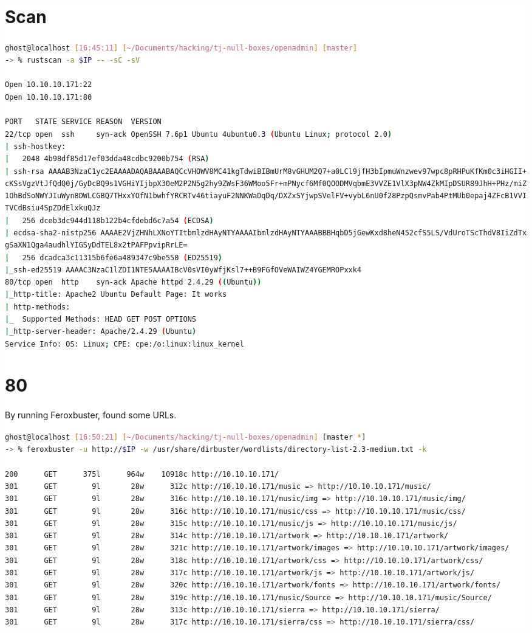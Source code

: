 # Scan

```bash
ghost@localhost [16:45:11] [~/Documents/hacking/tj-null-boxes/openadmin] [master]
-> % rustscan -a $IP -- -sC -sV

Open 10.10.10.171:22
Open 10.10.10.171:80

PORT   STATE SERVICE REASON  VERSION
22/tcp open  ssh     syn-ack OpenSSH 7.6p1 Ubuntu 4ubuntu0.3 (Ubuntu Linux; protocol 2.0)
| ssh-hostkey:
|   2048 4b98df85d17ef03dda48cdbc9200b754 (RSA)
| ssh-rsa AAAAB3NzaC1yc2EAAAADAQABAAABAQCcVHOWV8MC41kgTdwiBIBmUrM8vGHUM2Q7+a0LCl9jfH3bIpmuWnzwev97wpc8pRHPuKfKm0c3iHGII+cKSsVgzVtJfQdQ0j/GyDcBQ9s1VGHiYIjbpX30eM2P2N5g2hy9ZWsF36WMoo5Fr+mPNycf6Mf0QOODMVqbmE3VVZE1VlX3pNW4ZkMIpDSUR89JhH+PHz/miZ1OhBdSoNWYJIuWyn8DWLCGBQ7THxxYOfN1bwhfYRCRTv46tiayuF2NNKWaDqDq/DXZxSYjwpSVelFV+vybL6nU0f28PzpQsmvPab4PtMUb0epaj4ZFcB1VVITVCdBsiu4SpZDdElxkuQJz
|   256 dceb3dc944d118b122b4cfdebd6c7a54 (ECDSA)
| ecdsa-sha2-nistp256 AAAAE2VjZHNhLXNoYTItbmlzdHAyNTYAAAAIbmlzdHAyNTYAAABBBHqbD5jGewKxd8heN452cfS5LS/VdUroTScThdV8IiZdTxgSaXN1Qga4audhlYIGSyDdTEL8x2tPAFPpvipRrLE=
|   256 dcadca3c11315b6fe6a489347c9be550 (ED25519)
|_ssh-ed25519 AAAAC3NzaC1lZDI1NTE5AAAAIBcV0sVI0yWfjKsl7++B9FGfOVeWAIWZ4YGEMROPxxk4
80/tcp open  http    syn-ack Apache httpd 2.4.29 ((Ubuntu))
|_http-title: Apache2 Ubuntu Default Page: It works
| http-methods:
|_  Supported Methods: HEAD GET POST OPTIONS
|_http-server-header: Apache/2.4.29 (Ubuntu)
Service Info: OS: Linux; CPE: cpe:/o:linux:linux_kernel
```


# 80

By running Feroxbuster, found some URLs.

```bash
ghost@localhost [16:50:21] [~/Documents/hacking/tj-null-boxes/openadmin] [master *]
-> % feroxbuster -u http://$IP -w /usr/share/dirbuster/wordlists/directory-list-2.3-medium.txt -k

200      GET      375l      964w    10918c http://10.10.10.171/
301      GET        9l       28w      312c http://10.10.10.171/music => http://10.10.10.171/music/
301      GET        9l       28w      316c http://10.10.10.171/music/img => http://10.10.10.171/music/img/
301      GET        9l       28w      316c http://10.10.10.171/music/css => http://10.10.10.171/music/css/
301      GET        9l       28w      315c http://10.10.10.171/music/js => http://10.10.10.171/music/js/
301      GET        9l       28w      314c http://10.10.10.171/artwork => http://10.10.10.171/artwork/
301      GET        9l       28w      321c http://10.10.10.171/artwork/images => http://10.10.10.171/artwork/images/
301      GET        9l       28w      318c http://10.10.10.171/artwork/css => http://10.10.10.171/artwork/css/
301      GET        9l       28w      317c http://10.10.10.171/artwork/js => http://10.10.10.171/artwork/js/
301      GET        9l       28w      320c http://10.10.10.171/artwork/fonts => http://10.10.10.171/artwork/fonts/
301      GET        9l       28w      319c http://10.10.10.171/music/Source => http://10.10.10.171/music/Source/
301      GET        9l       28w      313c http://10.10.10.171/sierra => http://10.10.10.171/sierra/
301      GET        9l       28w      317c http://10.10.10.171/sierra/css => http://10.10.10.171/sierra/css/
```